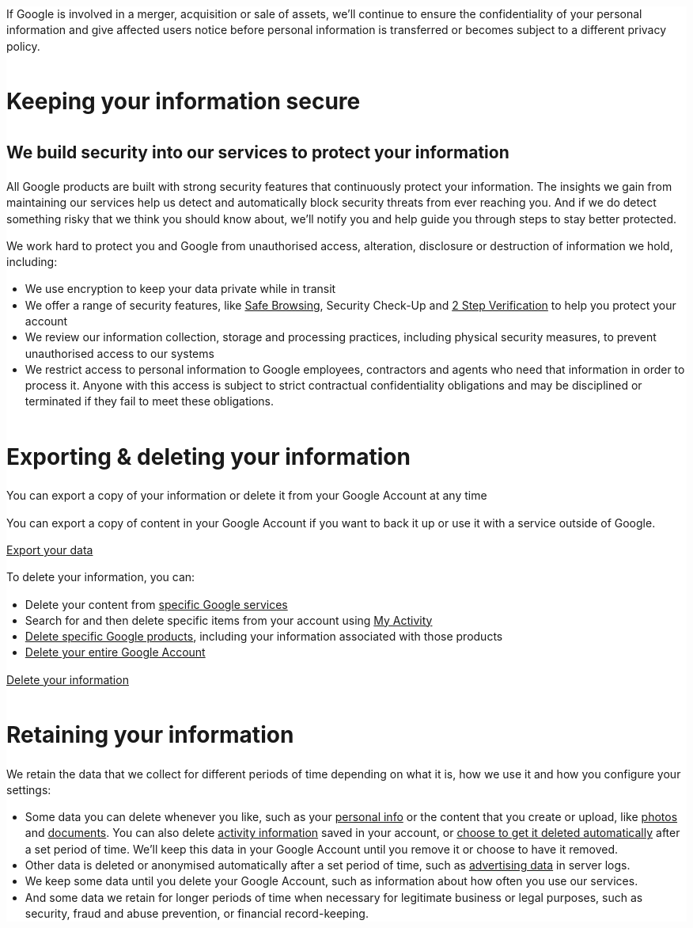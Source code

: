 If Google is involved in a merger, acquisition or sale of assets, we’ll continue to ensure the confidentiality of your personal information and give affected users notice before personal information is transferred or becomes subject to a different privacy policy.

Keeping your information secure
===============================

We build security into our services to protect your information
---------------------------------------------------------------

All Google products are built with strong security features that continuously protect your information. The insights we gain from maintaining our services help us detect and automatically block security threats from ever reaching you. And if we do detect something risky that we think you should know about, we’ll notify you and help guide you through steps to stay better protected.

We work hard to protect you and Google from unauthorised access, alteration, disclosure or destruction of information we hold, including:

*   We use encryption to keep your data private while in transit
*   We offer a range of security features, like [Safe Browsing](https://safebrowsing.google.com/?hl=en_GB), Security Check-Up and [2 Step Verification](https://www.google.com/landing/2step/?hl=en_GB) to help you protect your account
*   We review our information collection, storage and processing practices, including physical security measures, to prevent unauthorised access to our systems
*   We restrict access to personal information to Google employees, contractors and agents who need that information in order to process it. Anyone with this access is subject to strict contractual confidentiality obligations and may be disciplined or terminated if they fail to meet these obligations.

Exporting & deleting your information
=====================================

You can export a copy of your information or delete it from your Google Account at any time

You can export a copy of content in your Google Account if you want to back it up or use it with a service outside of Google.

[Export your data](https://takeout.google.com/?hl=en_GB)

To delete your information, you can:

*   Delete your content from [specific Google services](https://policies.google.com/privacy?hl=en-GB#footnote-delete-specific)
*   Search for and then delete specific items from your account using [My Activity](https://myactivity.google.com/?hl=en_GB)
*   [Delete specific Google products](https://myaccount.google.com/deleteservices?hl=en_GB), including your information associated with those products
*   [Delete your entire Google Account](https://myaccount.google.com/deleteaccount?hl=en_GB)

[Delete your information](https://myaccount.google.com/delete-services-or-account?hl=en_GB)

Retaining your information
==========================

We retain the data that we collect for different periods of time depending on what it is, how we use it and how you configure your settings:

*   Some data you can delete whenever you like, such as your [personal info](https://myaccount.google.com/personal-info?hl=en_GB) or the content that you create or upload, like [photos](https://support.google.com/photos/answer/6128858?hl=en_GB) and [documents](https://support.google.com/docs/answer/6023494?hl=en_GB). You can also delete [activity information](https://myactivity.google.com/myactivity?hl=en_GB) saved in your account, or [choose to get it deleted automatically](https://support.google.com/accounts/answer/465?authuser=0&hl=en_GB#auto-delete) after a set period of time. We’ll keep this data in your Google Account until you remove it or choose to have it removed.
*   Other data is deleted or anonymised automatically after a set period of time, such as [advertising data](https://policies.google.com/technologies/ads?hl=en-GB) in server logs.
*   We keep some data until you delete your Google Account, such as information about how often you use our services.
*   And some data we retain for longer periods of time when necessary for legitimate business or legal purposes, such as security, fraud and abuse prevention, or financial record-keeping.
